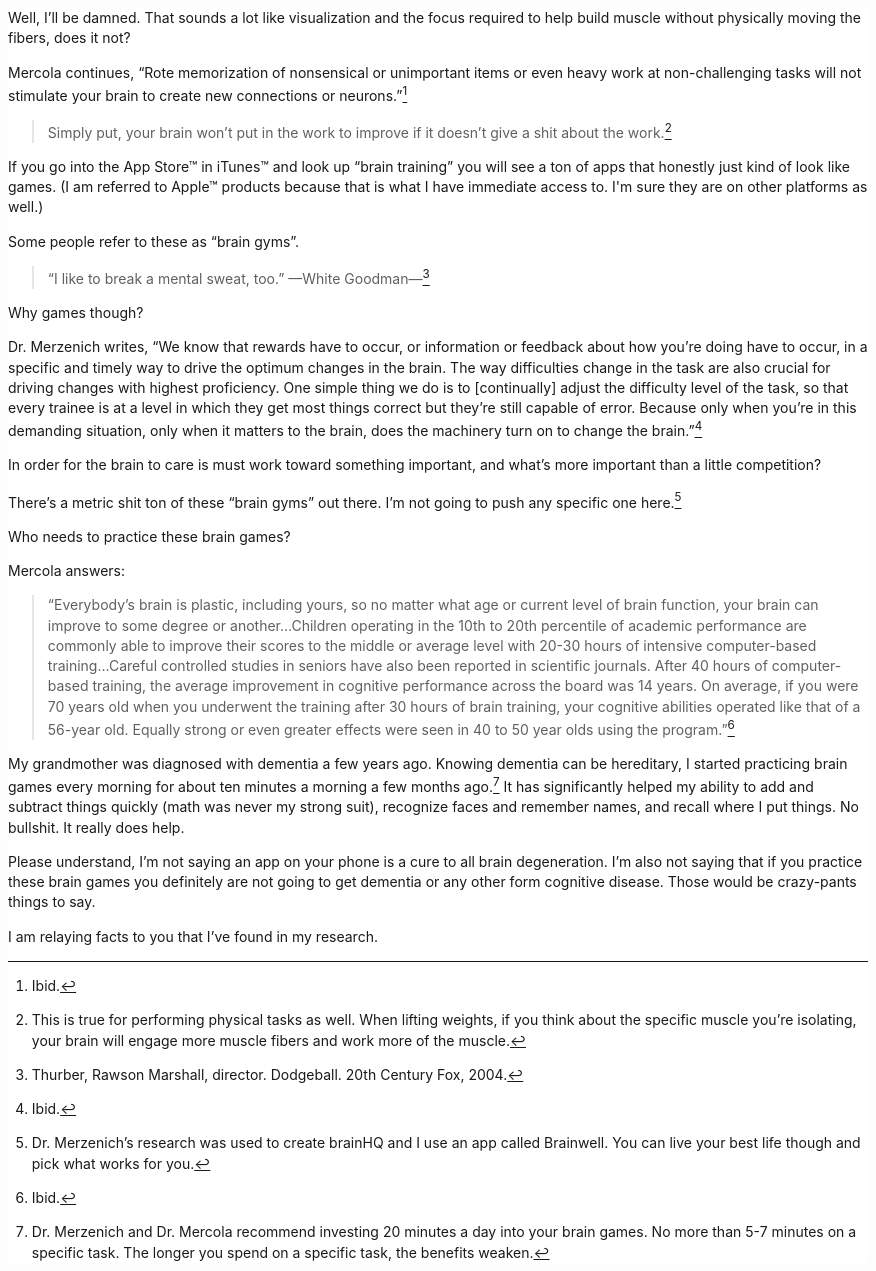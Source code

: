 Well, I’ll be damned. That sounds a lot like visualization and the focus required to help build muscle without physically moving the fibers, does it not? 

Mercola continues, “Rote memorization of nonsensical or unimportant items or even heavy work at non-challenging tasks will not stimulate your brain to create new connections or neurons.”[^22]

> Simply put, your brain won’t put in the work to improve if it doesn’t give a shit about the work.[^23]

If you go into the App Store™ in iTunes™ and look up “brain training” you will see a ton of apps that honestly just kind of look like games. (I am referred to Apple™ products because that is what I have immediate access to. I'm sure they are on other platforms as well.) 

Some people refer to these as “brain gyms”.

> “I like to break a mental sweat, too.” —White Goodman—[^24]

Why games though? 

Dr. Merzenich writes, “We know that rewards have to occur, or information or feedback about how you’re doing have to occur, in a specific and timely way to drive the optimum changes in the brain. The way difficulties change in the task are also crucial for driving changes with highest proficiency. One simple thing we do is to [continually] adjust the difficulty level of the task, so that every trainee is at a level in which they get most things correct but they’re still capable of error. Because only when you’re in this demanding situation, only when it matters to the brain, does the machinery turn on to change the brain.”[^25]

In order for the brain to care is must work toward something important, and what’s more important than a little competition?

There’s a metric shit ton of these “brain gyms” out there. I’m not going to push any specific one here.[^26]

Who needs to practice these brain games? 

Mercola answers: 

> “Everybody’s brain is plastic, including yours, so no matter what age or current level of brain function, your brain can improve to some degree or another…Children operating in the 10th to 20th percentile of academic performance are commonly able to improve their scores to the middle or average level with 20-30 hours of intensive computer-based training…Careful controlled studies in seniors have also been reported in scientific journals. After 40 hours of computer-based training, the average improvement in cognitive performance across the board was 14 years. On average, if you were 70 years old when you underwent the training after 30 hours of brain training, your cognitive abilities operated like that of a 56-year old. Equally strong or even greater effects were seen in 40 to 50 year olds using the program.”[^27]

My grandmother was diagnosed with dementia a few years ago. Knowing dementia can be hereditary, I started practicing brain games every morning for about ten minutes a morning a few months ago.[^28] It has significantly helped my ability to add and subtract things quickly (math was never my strong suit), recognize faces and remember names, and recall where I put things. No bullshit. It really does help.

Please understand, I’m not saying an app on your phone is a cure to all brain degeneration. I’m also not saying that if you practice these brain games you definitely are not going to get dementia or any other form cognitive disease. Those would be crazy-pants things to say. 

I am relaying facts to you that I’ve found in my research. 


[^1]:	Mosher, Clayton. “How to Grow Stronger Without Lifting Weights.” Scientific American, Scientific American, 23 Dec. 2014, [https://www.scientificamerican.com/article/how-to-grow-stronger-without-lifting-weights/](https://www.scientificamerican.com/article/how-to-grow-stronger-without-lifting-weights/). 
[^2]:	I added the emphasis.
[^3]:	Clark, Brian  C, et al. “The Power of the Mind: the Cortex as a Critical Determinant of Muscle Strength/Weakness.” Journal of Neurophysiology, 15 Dec. 2014, [https://www.journals.physiology.org/doi/full/10.1152/jn.00386.2014](https://www.journals.physiology.org/doi/full/10.1152/jn.00386.2014). 
[^4]:	Mosher.  [https://www.scientificamerican.com/article/how-to-grow-stronger-without-lifting-weights/](https://www.scientificamerican.com/article/how-to-grow-stronger-without-lifting-weights/)
[^5]:	Romm, Cari. “Just Picturing Exercise Can Trick Your Body Into Thinking It's Worked Out.” The Cut, The Cut, 15 Aug. 2016, [https://www.thecut.com/2016/08/just-picturing-exercise-can-trick-your-body-into-thinking-youve-worked-out.html](https://www.thecut.com/2016/08/just-picturing-exercise-can-trick-your-body-into-thinking-youve-worked-out.html). 
[^6]:	Mosher.  [https://www.scientificamerican.com/article/how-to-grow-stronger-without-lifting-weights/](https://www.scientificamerican.com/article/how-to-grow-stronger-without-lifting-weights/)
[^7]:	Especially visual learners. This feels like a different topic so I’m leaving it here, but how interesting is that?
[^8]:	Davies, Jim. “Just Imagining a Workout Can Make You Stronger - Facts So Romantic.” Nautilus, 15 Aug. 2016, [https://www.nautil.us/blog/just-imagining-a-workout-can-make-you-stronger](https://www.nautil.us/blog/just-imagining-a-workout-can-make-you-stronger). 
[^9]:	Quinn, Elizabeth. “Can You Get Stronger By Just Thinking About It?” Edited by Rachel Goldman, Verywell Fit, 14 Aug. 2020, [https://www.verywellfit.com/can-you-build-strength-with-visualization-exercises-3120698](https://www.verywellfit.com/can-you-build-strength-with-visualization-exercises-3120698). 
[^10]:	Halo Neuroscience. “The Neuroscience of Learning.” YouTube, YouTube, 8 Feb. 2019, [https://www.youtube.com/watch?v=_nWMP68DqHE](https://www.youtube.com/watch?v=_nWMP68DqHE). 
[^11]:	Ibid.
[^12]:	Don’t drive with your eyes closed.
[^13]:	Ibid.
[^14]:	Ibid.
[^15]:	Ibid.
[^16]:	McKay, Sarah. “Imagine This: Mental Imagery Strengthens Neural Circuits.” Dr Sarah McKay, 24 Mar. 2020, [https://www.drsarahmckay.com/imagine-mental-imagery-strengthens-neural-circuits/](https://www.drsarahmckay.com/imagine-mental-imagery-strengthens-neural-circuits/). 
[^17]:	 Mercola. “Use It or Lose It: The Principles of Brain Plasticity.” BrainHQ from Posit Science, 8 Mar. 2019, [https://www.brainhq.com/news/use-it-or-lose-it-the-principles-of-brain-plasticity/](https://www.brainhq.com/news/use-it-or-lose-it-the-principles-of-brain-plasticity/). 
[^18]:	Ibid.
[^19]:	Ibid.
[^20]:	Leung, Natalie T. Y., et al. “Neural Plastic Effects of Cognitive Training on Aging Brain.” Neural Plasticity, Hindawi, 31 Aug. 2015, [https://www.hindawi.com/journals/np/2015/535618/](https://www.hindawi.com/journals/np/2015/535618/). 
[^21]:	 Mercola. [https://www.brainhq.com/news/use-it-or-lose-it-the-principles-of-brain-plasticity/](https://www.brainhq.com/news/use-it-or-lose-it-the-principles-of-brain-plasticity/). 
[^22]:	Ibid.
[^23]:	This is true for performing physical tasks as well. When lifting weights, if you think about the specific muscle you’re isolating, your brain will engage more muscle fibers and work more of the muscle.
[^24]:	Thurber, Rawson Marshall, director. Dodgeball. 20th Century Fox, 2004. 
[^25]:	Ibid.
[^26]:	Dr. Merzenich’s research was used to create brainHQ and I use an app called Brainwell. You can live your best life though and pick what works for you.
[^27]:	Ibid.
[^28]:	Dr. Merzenich and Dr. Mercola recommend investing 20 minutes a day into your brain games. No more than 5-7 minutes on a specific task. The longer you spend on a specific task, the benefits weaken.
[^29]:	Azar, Beth. “Use It or Lose It?” Monitor on Psychology, American Psychological Association, May 2002, [https://www.apa.org/monitor/may02/useit](https://www.apa.org/monitor/may02/useit). 
[^30]:	Magat, Brian. “The Importance of Variety in Exercise Programs.” University Hospitals, University Hospitals, 25 Aug. 2020, [https://www.uhhospitals.org/Healthy-at-UH/articles/2020/08/the-importance-of-variety-in-creating-your-exercise-program](https://www.uhhospitals.org/Healthy-at-UH/articles/2020/08/the-importance-of-variety-in-creating-your-exercise-program). 
[^31]:	Ibid.
[^32]:	Ibid.
[^33]:	Quinn, Elizabeth. [https://www.verywellfit.com/can-you-build-strength-with-visualization-exercises-3120698](https://www.verywellfit.com/can-you-build-strength-with-visualization-exercises-3120698). 
[^34]:	Davies, Jim. [https://www.nautil.us/blog/just-imagining-a-workout-can-make-you-stronger](https://www.nautil.us/blog/just-imagining-a-workout-can-make-you-stronger). 